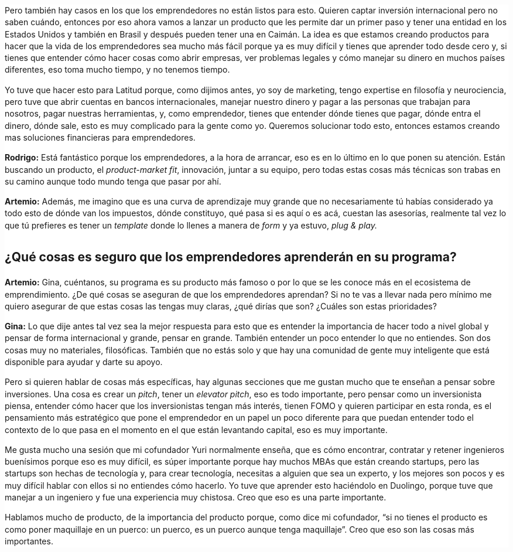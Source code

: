 Pero también hay casos en los que los emprendedores no están listos para esto. Quieren captar inversión internacional pero no saben cuándo, entonces por eso ahora vamos a lanzar un producto que les permite dar un primer paso y tener una entidad en los Estados Unidos y también en Brasil y después pueden tener una en Caimán. La idea es que estamos creando productos para hacer que la vida de los emprendedores sea mucho más fácil porque ya es muy difícil y tienes que aprender todo desde cero y, si tienes que entender cómo hacer cosas como abrir empresas, ver problemas legales y cómo manejar su dinero en muchos países diferentes, eso toma mucho tiempo, y no tenemos tiempo.

Yo tuve que hacer esto para Latitud porque, como dijimos antes, yo soy de marketing, tengo expertise en filosofía y neurociencia, pero tuve que abrir cuentas en bancos internacionales, manejar nuestro dinero y pagar a las personas que trabajan para nosotros, pagar nuestras herramientas, y, como emprendedor, tienes que entender dónde tienes que pagar, dónde entra el dinero, dónde sale, esto es muy complicado para la gente como yo. Queremos solucionar todo esto, entonces estamos creando mas soluciones financieras para emprendedores.

**Rodrigo:** Está fantástico porque los emprendedores, a la hora de arrancar, eso es en lo último en lo que ponen su atención. Están buscando un producto, el _product-market fit_, innovación, juntar a su equipo, pero todas estas cosas más técnicas son trabas en su camino aunque todo mundo tenga que pasar por ahí.

**Artemio:** Además, me imagino que es una curva de aprendizaje muy grande que no necesariamente tú habías considerado ya todo esto de dónde van los impuestos, dónde constituyo, qué pasa si es aquí o es acá, cuestan las asesorías, realmente tal vez lo que tú prefieres es tener un _template_ donde lo llenes a manera de _form_ y ya estuvo, _plug & play._

## ¿Qué cosas es seguro que los emprendedores aprenderán en su programa?

**Artemio:** Gina, cuéntanos, su programa es su producto más famoso o por lo que se les conoce más en el ecosistema de emprendimiento. ¿De qué cosas se aseguran de que los emprendedores aprendan? Si no te vas a llevar nada pero mínimo me quiero asegurar de que estas cosas las tengas muy claras, ¿qué dirías que son? ¿Cuáles son estas prioridades?

**Gina:** Lo que dije antes tal vez sea la mejor respuesta para esto que es entender la importancia de hacer todo a nivel global y pensar de forma internacional y grande, pensar en grande. También entender un poco entender lo que no entiendes. Son dos cosas muy no materiales, filosóficas. También que no estás solo y que hay una comunidad de gente muy inteligente que está disponible para ayudar y darte su apoyo.

Pero si quieren hablar de cosas más específicas, hay algunas secciones que me gustan mucho que te enseñan a pensar sobre inversiones. Una cosa es crear un _pitch_, tener un _elevator pitch_, eso es todo importante, pero pensar como un inversionista piensa, entender cómo hacer que los inversionistas tengan más interés, tienen FOMO y quieren participar en esta ronda, es el pensamiento más estratégico que pone el emprendedor en un papel un poco diferente para que puedan entender todo el contexto de lo que pasa en el momento en el que están levantando capital, eso es muy importante.

Me gusta mucho una sesión que mi cofundador Yuri normalmente enseña, que es cómo encontrar, contratar y retener ingenieros buenísimos porque eso es muy difícil, es súper importante porque hay muchos MBAs que están creando startups, pero las startups son hechas de tecnología y, para crear tecnología, necesitas a alguien que sea un experto, y los mejores son pocos y es muy difícil hablar con ellos si no entiendes cómo hacerlo. Yo tuve que aprender esto haciéndolo en Duolingo, porque tuve que manejar a un ingeniero y fue una experiencia muy chistosa. Creo que eso es una parte importante.

Hablamos mucho de producto, de la importancia del producto porque, como dice mi cofundador, “si no tienes el producto es como poner maquillaje en un puerco: un puerco, es un puerco aunque tenga maquillaje”. Creo que eso son las cosas más importantes.
